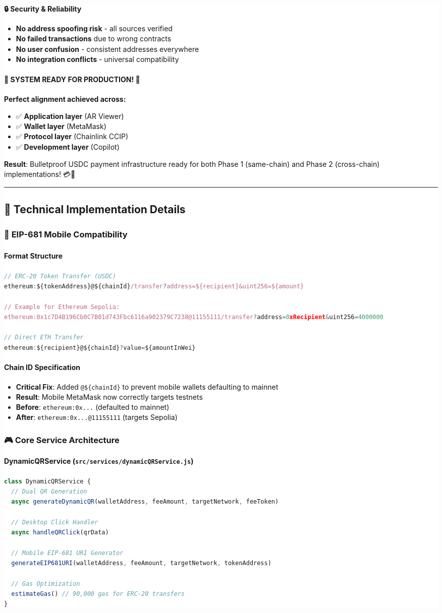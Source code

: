 #### **🔒 Security & Reliability**

- **No address spoofing risk** - all sources verified
- **No failed transactions** due to wrong contracts
- **No user confusion** - consistent addresses everywhere
- **No integration conflicts** - universal compatibility

#### **🎉 SYSTEM READY FOR PRODUCTION!** 🚀

**Perfect alignment achieved across:**

- ✅ **Application layer** (AR Viewer)
- ✅ **Wallet layer** (MetaMask)
- ✅ **Protocol layer** (Chainlink CCIP)
- ✅ **Development layer** (Copilot)

**Result**: Bulletproof USDC payment infrastructure ready for both Phase 1 (same-chain) and Phase 2 (cross-chain) implementations! 💳🌉

---

## 🔧 **Technical Implementation Details**

### 📱 **EIP-681 Mobile Compatibility**

#### **Format Structure**

```javascript
// ERC-20 Token Transfer (USDC)
ethereum:${tokenAddress}@${chainId}/transfer?address=${recipient}&uint256=${amount}

// Example for Ethereum Sepolia:
ethereum:0x1c7D4B196Cb0C7B01d743Fbc6116a902379C7238@11155111/transfer?address=0xRecipient&uint256=4000000

// Direct ETH Transfer
ethereum:${recipient}@${chainId}?value=${amountInWei}
```

#### **Chain ID Specification**

- **Critical Fix**: Added `@${chainId}` to prevent mobile wallets defaulting to mainnet
- **Result**: Mobile MetaMask now correctly targets testnets
- **Before**: `ethereum:0x...` (defaulted to mainnet)
- **After**: `ethereum:0x...@11155111` (targets Sepolia)

### 🎮 **Core Service Architecture**

#### **DynamicQRService (`src/services/dynamicQRService.js`)**

```javascript
class DynamicQRService {
  // Dual QR Generation
  async generateDynamicQR(walletAddress, feeAmount, targetNetwork, feeToken)

  // Desktop Click Handler
  async handleQRClick(qrData)

  // Mobile EIP-681 URI Generator
  generateEIP681URI(walletAddress, feeAmount, targetNetwork, tokenAddress)

  // Gas Optimization
  estimateGas() // 90,000 gas for ERC-20 transfers
}
```
